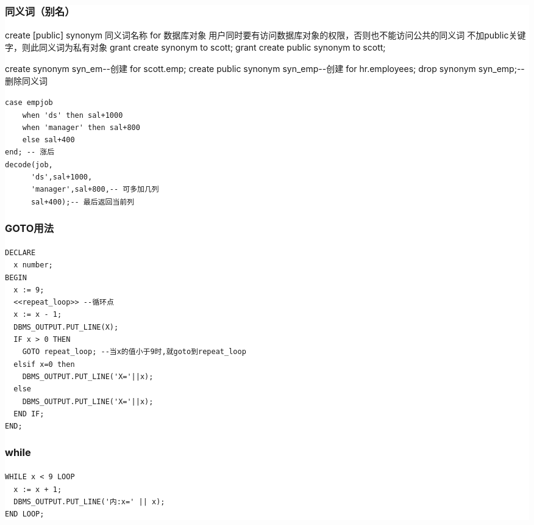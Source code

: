 ### 同义词（别名）

create [public] synonym 同义词名称
  for 数据库对象
用户同时要有访问数据库对象的权限，否则也不能访问公共的同义词
不加public关键字，则此同义词为私有对象
grant create synonym to scott;
grant create public synonym to scott;

create synonym syn_em--创建
  for scott.emp;
create public synonym syn_emp--创建
  for hr.employees;
drop synonym syn_emp;--删除同义词

```mysql
case empjob
	when 'ds' then sal+1000
	when 'manager' then sal+800
	else sal+400
end; -- 涨后
decode(job,
      'ds',sal+1000,
      'manager',sal+800,-- 可多加几列
      sal+400);-- 最后返回当前列
```



### GOTO用法

```mysql
DECLARE
  x number;
BEGIN
  x := 9;
  <<repeat_loop>> --循环点
  x := x - 1;
  DBMS_OUTPUT.PUT_LINE(X);
  IF x > 0 THEN
    GOTO repeat_loop; --当x的值小于9时,就goto到repeat_loop  
  elsif x=0 then 
    DBMS_OUTPUT.PUT_LINE('X='||x);
  else
    DBMS_OUTPUT.PUT_LINE('X='||x);
  END IF;
END;
```

### while

```mysql
WHILE x < 9 LOOP
  x := x + 1;
  DBMS_OUTPUT.PUT_LINE('内:x=' || x);
END LOOP;
```
